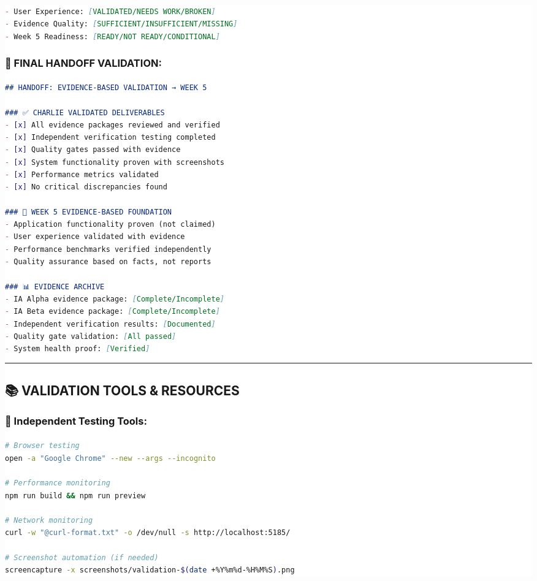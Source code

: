 ```markdown
- User Experience: [VALIDATED/NEEDS WORK/BROKEN]
- Evidence Quality: [SUFFICIENT/INSUFFICIENT/MISSING]
- Week 5 Readiness: [READY/NOT READY/CONDITIONAL]
```

### **🤝 FINAL HANDOFF VALIDATION:**

```markdown
## HANDOFF: EVIDENCE-BASED VALIDATION → WEEK 5

### ✅ CHARLIE VALIDATED DELIVERABLES
- [x] All evidence packages reviewed and verified
- [x] Independent verification testing completed
- [x] Quality gates passed with evidence
- [x] System functionality proven with screenshots
- [x] Performance metrics validated
- [x] No critical discrepancies found

### 🎯 WEEK 5 EVIDENCE-BASED FOUNDATION
- Application functionality proven (not claimed)
- User experience validated with evidence
- Performance benchmarks verified independently
- Quality assurance based on facts, not reports

### 📊 EVIDENCE ARCHIVE
- IA Alpha evidence package: [Complete/Incomplete]
- IA Beta evidence package: [Complete/Incomplete]
- Independent verification results: [Documented]
- Quality gate validation: [All passed]
- System health proof: [Verified]
```

---

## 📚 **VALIDATION TOOLS & RESOURCES**

### **🔧 Independent Testing Tools:**
```bash
# Browser testing
open -a "Google Chrome" --new --args --incognito

# Performance monitoring
npm run build && npm run preview

# Network monitoring
curl -w "@curl-format.txt" -o /dev/null -s http://localhost:5185/

# Screenshot automation (if needed)
screencapture -x screenshots/validation-$(date +%Y%m%d-%H%M%S).png
```
